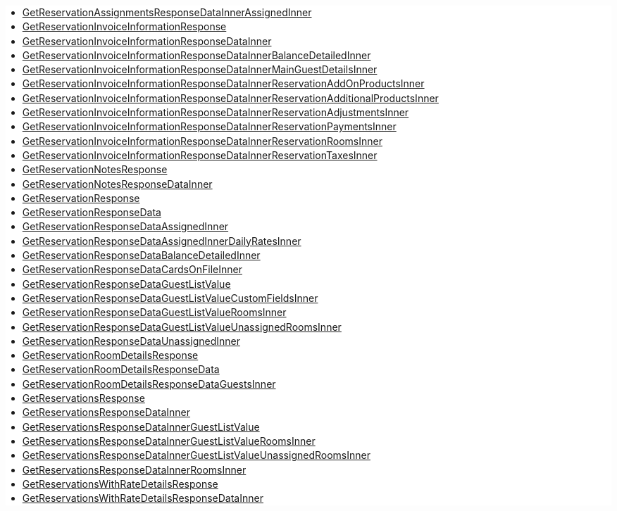  - [GetReservationAssignmentsResponseDataInnerAssignedInner](cloudbeds_pms_v1_2/docs/GetReservationAssignmentsResponseDataInnerAssignedInner.md)
 - [GetReservationInvoiceInformationResponse](cloudbeds_pms_v1_2/docs/GetReservationInvoiceInformationResponse.md)
 - [GetReservationInvoiceInformationResponseDataInner](cloudbeds_pms_v1_2/docs/GetReservationInvoiceInformationResponseDataInner.md)
 - [GetReservationInvoiceInformationResponseDataInnerBalanceDetailedInner](cloudbeds_pms_v1_2/docs/GetReservationInvoiceInformationResponseDataInnerBalanceDetailedInner.md)
 - [GetReservationInvoiceInformationResponseDataInnerMainGuestDetailsInner](cloudbeds_pms_v1_2/docs/GetReservationInvoiceInformationResponseDataInnerMainGuestDetailsInner.md)
 - [GetReservationInvoiceInformationResponseDataInnerReservationAddOnProductsInner](cloudbeds_pms_v1_2/docs/GetReservationInvoiceInformationResponseDataInnerReservationAddOnProductsInner.md)
 - [GetReservationInvoiceInformationResponseDataInnerReservationAdditionalProductsInner](cloudbeds_pms_v1_2/docs/GetReservationInvoiceInformationResponseDataInnerReservationAdditionalProductsInner.md)
 - [GetReservationInvoiceInformationResponseDataInnerReservationAdjustmentsInner](cloudbeds_pms_v1_2/docs/GetReservationInvoiceInformationResponseDataInnerReservationAdjustmentsInner.md)
 - [GetReservationInvoiceInformationResponseDataInnerReservationPaymentsInner](cloudbeds_pms_v1_2/docs/GetReservationInvoiceInformationResponseDataInnerReservationPaymentsInner.md)
 - [GetReservationInvoiceInformationResponseDataInnerReservationRoomsInner](cloudbeds_pms_v1_2/docs/GetReservationInvoiceInformationResponseDataInnerReservationRoomsInner.md)
 - [GetReservationInvoiceInformationResponseDataInnerReservationTaxesInner](cloudbeds_pms_v1_2/docs/GetReservationInvoiceInformationResponseDataInnerReservationTaxesInner.md)
 - [GetReservationNotesResponse](cloudbeds_pms_v1_2/docs/GetReservationNotesResponse.md)
 - [GetReservationNotesResponseDataInner](cloudbeds_pms_v1_2/docs/GetReservationNotesResponseDataInner.md)
 - [GetReservationResponse](cloudbeds_pms_v1_2/docs/GetReservationResponse.md)
 - [GetReservationResponseData](cloudbeds_pms_v1_2/docs/GetReservationResponseData.md)
 - [GetReservationResponseDataAssignedInner](cloudbeds_pms_v1_2/docs/GetReservationResponseDataAssignedInner.md)
 - [GetReservationResponseDataAssignedInnerDailyRatesInner](cloudbeds_pms_v1_2/docs/GetReservationResponseDataAssignedInnerDailyRatesInner.md)
 - [GetReservationResponseDataBalanceDetailedInner](cloudbeds_pms_v1_2/docs/GetReservationResponseDataBalanceDetailedInner.md)
 - [GetReservationResponseDataCardsOnFileInner](cloudbeds_pms_v1_2/docs/GetReservationResponseDataCardsOnFileInner.md)
 - [GetReservationResponseDataGuestListValue](cloudbeds_pms_v1_2/docs/GetReservationResponseDataGuestListValue.md)
 - [GetReservationResponseDataGuestListValueCustomFieldsInner](cloudbeds_pms_v1_2/docs/GetReservationResponseDataGuestListValueCustomFieldsInner.md)
 - [GetReservationResponseDataGuestListValueRoomsInner](cloudbeds_pms_v1_2/docs/GetReservationResponseDataGuestListValueRoomsInner.md)
 - [GetReservationResponseDataGuestListValueUnassignedRoomsInner](cloudbeds_pms_v1_2/docs/GetReservationResponseDataGuestListValueUnassignedRoomsInner.md)
 - [GetReservationResponseDataUnassignedInner](cloudbeds_pms_v1_2/docs/GetReservationResponseDataUnassignedInner.md)
 - [GetReservationRoomDetailsResponse](cloudbeds_pms_v1_2/docs/GetReservationRoomDetailsResponse.md)
 - [GetReservationRoomDetailsResponseData](cloudbeds_pms_v1_2/docs/GetReservationRoomDetailsResponseData.md)
 - [GetReservationRoomDetailsResponseDataGuestsInner](cloudbeds_pms_v1_2/docs/GetReservationRoomDetailsResponseDataGuestsInner.md)
 - [GetReservationsResponse](cloudbeds_pms_v1_2/docs/GetReservationsResponse.md)
 - [GetReservationsResponseDataInner](cloudbeds_pms_v1_2/docs/GetReservationsResponseDataInner.md)
 - [GetReservationsResponseDataInnerGuestListValue](cloudbeds_pms_v1_2/docs/GetReservationsResponseDataInnerGuestListValue.md)
 - [GetReservationsResponseDataInnerGuestListValueRoomsInner](cloudbeds_pms_v1_2/docs/GetReservationsResponseDataInnerGuestListValueRoomsInner.md)
 - [GetReservationsResponseDataInnerGuestListValueUnassignedRoomsInner](cloudbeds_pms_v1_2/docs/GetReservationsResponseDataInnerGuestListValueUnassignedRoomsInner.md)
 - [GetReservationsResponseDataInnerRoomsInner](cloudbeds_pms_v1_2/docs/GetReservationsResponseDataInnerRoomsInner.md)
 - [GetReservationsWithRateDetailsResponse](cloudbeds_pms_v1_2/docs/GetReservationsWithRateDetailsResponse.md)
 - [GetReservationsWithRateDetailsResponseDataInner](cloudbeds_pms_v1_2/docs/GetReservationsWithRateDetailsResponseDataInner.md)
